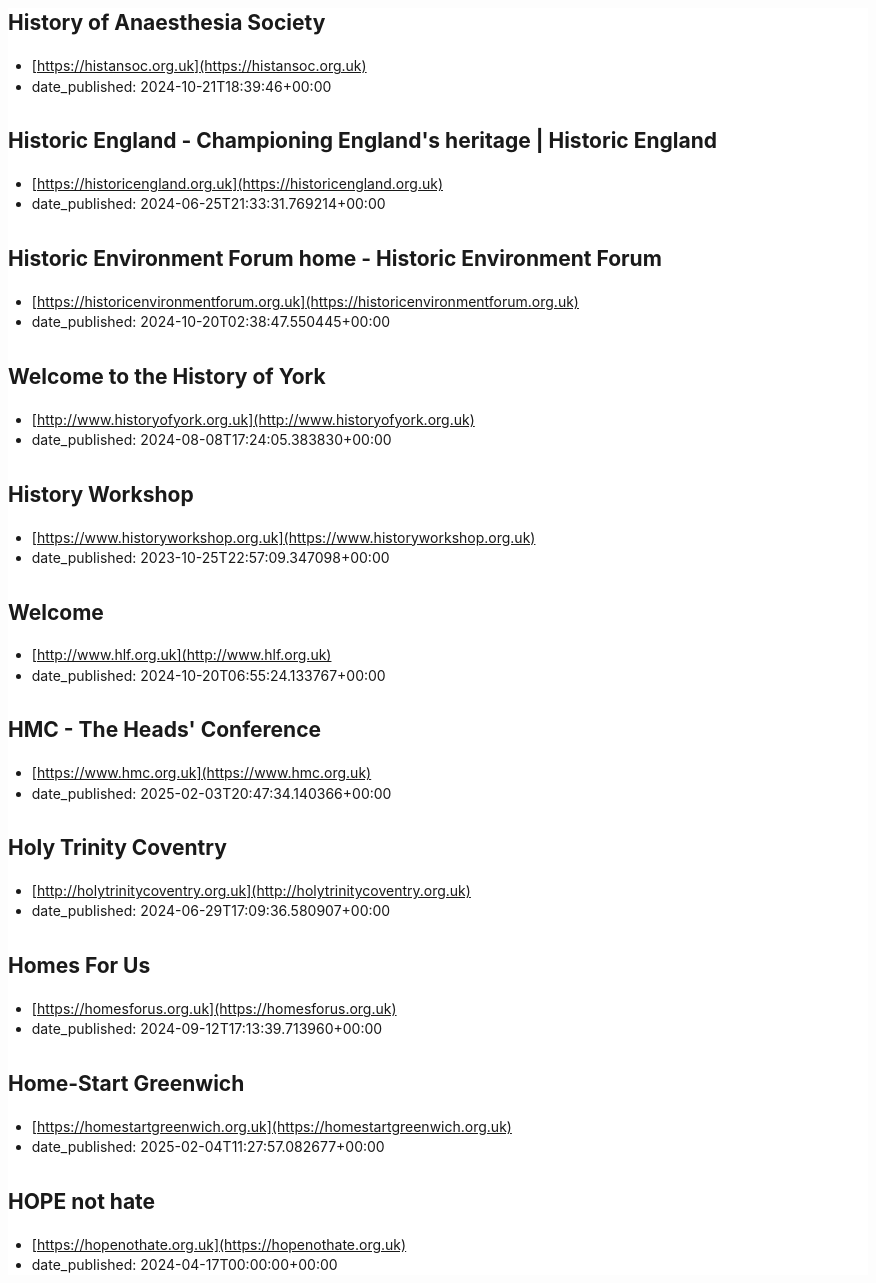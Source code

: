  ## History of Anaesthesia Society
 - [https://histansoc.org.uk](https://histansoc.org.uk)
 - date_published: 2024-10-21T18:39:46+00:00

 ## Historic England - Championing England's heritage | Historic England
 - [https://historicengland.org.uk](https://historicengland.org.uk)
 - date_published: 2024-06-25T21:33:31.769214+00:00

 ## Historic Environment Forum home - Historic Environment Forum
 - [https://historicenvironmentforum.org.uk](https://historicenvironmentforum.org.uk)
 - date_published: 2024-10-20T02:38:47.550445+00:00

 ## Welcome to the History of York
 - [http://www.historyofyork.org.uk](http://www.historyofyork.org.uk)
 - date_published: 2024-08-08T17:24:05.383830+00:00

 ## History Workshop
 - [https://www.historyworkshop.org.uk](https://www.historyworkshop.org.uk)
 - date_published: 2023-10-25T22:57:09.347098+00:00

 ## Welcome
 - [http://www.hlf.org.uk](http://www.hlf.org.uk)
 - date_published: 2024-10-20T06:55:24.133767+00:00

 ## HMC - The Heads' Conference
 - [https://www.hmc.org.uk](https://www.hmc.org.uk)
 - date_published: 2025-02-03T20:47:34.140366+00:00

 ## Holy Trinity Coventry
 - [http://holytrinitycoventry.org.uk](http://holytrinitycoventry.org.uk)
 - date_published: 2024-06-29T17:09:36.580907+00:00

 ## Homes For Us
 - [https://homesforus.org.uk](https://homesforus.org.uk)
 - date_published: 2024-09-12T17:13:39.713960+00:00

 ## Home-Start Greenwich
 - [https://homestartgreenwich.org.uk](https://homestartgreenwich.org.uk)
 - date_published: 2025-02-04T11:27:57.082677+00:00

 ## HOPE not hate
 - [https://hopenothate.org.uk](https://hopenothate.org.uk)
 - date_published: 2024-04-17T00:00:00+00:00

